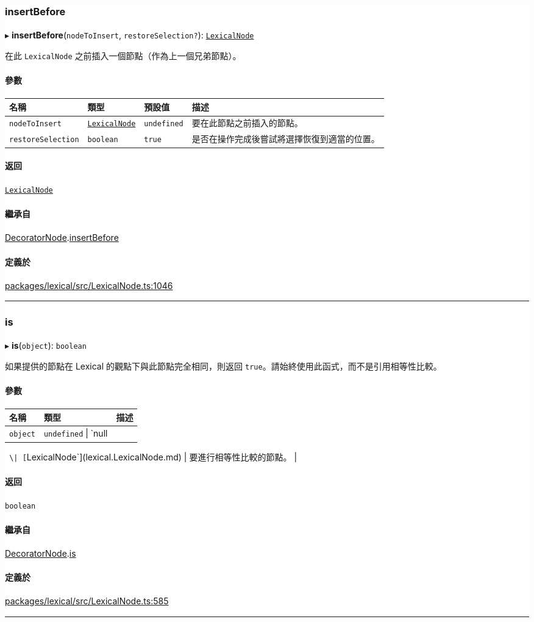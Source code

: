 
### insertBefore

▸ **insertBefore**(`nodeToInsert`, `restoreSelection?`): [`LexicalNode`](lexical.LexicalNode.md)

在此 `LexicalNode` 之前插入一個節點（作為上一個兄弟節點）。

#### 參數

| 名稱               | 類型                                    | 預設值      | 描述                                         |
| :----------------- | :-------------------------------------- | :---------- | :------------------------------------------- |
| `nodeToInsert`     | [`LexicalNode`](lexical.LexicalNode.md) | `undefined` | 要在此節點之前插入的節點。                   |
| `restoreSelection` | `boolean`                               | `true`      | 是否在操作完成後嘗試將選擇恢復到適當的位置。 |

#### 返回

[`LexicalNode`](lexical.LexicalNode.md)

#### 繼承自

[DecoratorNode](lexical.DecoratorNode.md).[insertBefore](lexical.DecoratorNode.md#insertbefore)

#### 定義於

[packages/lexical/src/LexicalNode.ts:1046](https://github.com/facebook/lexical/tree/main/packages/lexical/src/LexicalNode.ts#L1046)

---

### is

▸ **is**(`object`): `boolean`

如果提供的節點在 Lexical 的觀點下與此節點完全相同，則返回 `true`。請始終使用此函式，而不是引用相等性比較。

#### 參數

| 名稱     | 類型                 | 描述 |
| :------- | :------------------- | :--- |
| `object` | `undefined` \| `null |

` \| [`LexicalNode`](lexical.LexicalNode.md) | 要進行相等性比較的節點。 |

#### 返回

`boolean`

#### 繼承自

[DecoratorNode](lexical.DecoratorNode.md).[is](lexical.DecoratorNode.md#is)

#### 定義於

[packages/lexical/src/LexicalNode.ts:585](https://github.com/facebook/lexical/tree/main/packages/lexical/src/LexicalNode.ts#L585)

---